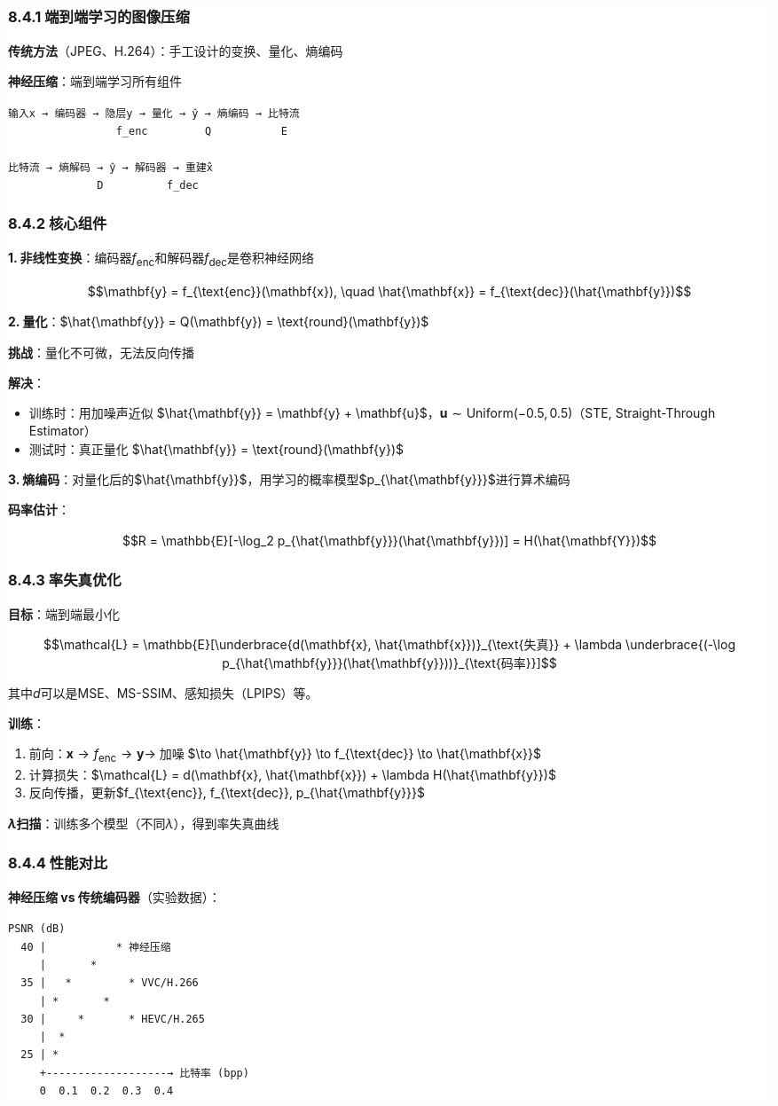 ### 8.4.1 端到端学习的图像压缩

**传统方法**（JPEG、H.264）：手工设计的变换、量化、熵编码

**神经压缩**：端到端学习所有组件

```
输入x → 编码器 → 隐层y → 量化 → ŷ → 熵编码 → 比特流
                 f_enc         Q           E

比特流 → 熵解码 → ŷ → 解码器 → 重建x̂
              D          f_dec
```

### 8.4.2 核心组件

**1. 非线性变换**：编码器$f_{\text{enc}}$和解码器$f_{\text{dec}}$是卷积神经网络

$$\mathbf{y} = f_{\text{enc}}(\mathbf{x}), \quad \hat{\mathbf{x}} = f_{\text{dec}}(\hat{\mathbf{y}})$$

**2. 量化**：$\hat{\mathbf{y}} = Q(\mathbf{y}) = \text{round}(\mathbf{y})$

**挑战**：量化不可微，无法反向传播

**解决**：
- 训练时：用加噪声近似 $\hat{\mathbf{y}} = \mathbf{y} + \mathbf{u}$，$\mathbf{u} \sim \text{Uniform}(-0.5, 0.5)$（STE, Straight-Through Estimator）
- 测试时：真正量化 $\hat{\mathbf{y}} = \text{round}(\mathbf{y})$

**3. 熵编码**：对量化后的$\hat{\mathbf{y}}$，用学习的概率模型$p_{\hat{\mathbf{y}}}$进行算术编码

**码率估计**：

$$R = \mathbb{E}[-\log_2 p_{\hat{\mathbf{y}}}(\hat{\mathbf{y}})] = H(\hat{\mathbf{Y}})$$

### 8.4.3 率失真优化

**目标**：端到端最小化

$$\mathcal{L} = \mathbb{E}[\underbrace{d(\mathbf{x}, \hat{\mathbf{x}})}_{\text{失真}} + \lambda \underbrace{(-\log p_{\hat{\mathbf{y}}}(\hat{\mathbf{y}}))}_{\text{码率}}]$$

其中$d$可以是MSE、MS-SSIM、感知损失（LPIPS）等。

**训练**：
1. 前向：$\mathbf{x} \to f_{\text{enc}} \to \mathbf{y} \to$ 加噪 $\to \hat{\mathbf{y}} \to f_{\text{dec}} \to \hat{\mathbf{x}}$
2. 计算损失：$\mathcal{L} = d(\mathbf{x}, \hat{\mathbf{x}}) + \lambda H(\hat{\mathbf{y}})$
3. 反向传播，更新$f_{\text{enc}}, f_{\text{dec}}, p_{\hat{\mathbf{y}}}$

**$\lambda$扫描**：训练多个模型（不同$\lambda$），得到率失真曲线

### 8.4.4 性能对比

**神经压缩 vs 传统编码器**（实验数据）：

```
PSNR (dB)
  40 |           * 神经压缩
     |       *
  35 |   *         * VVC/H.266
     | *       *
  30 |     *       * HEVC/H.265
     |  *
  25 | *
     +-------------------→ 比特率 (bpp)
     0  0.1  0.2  0.3  0.4
```

